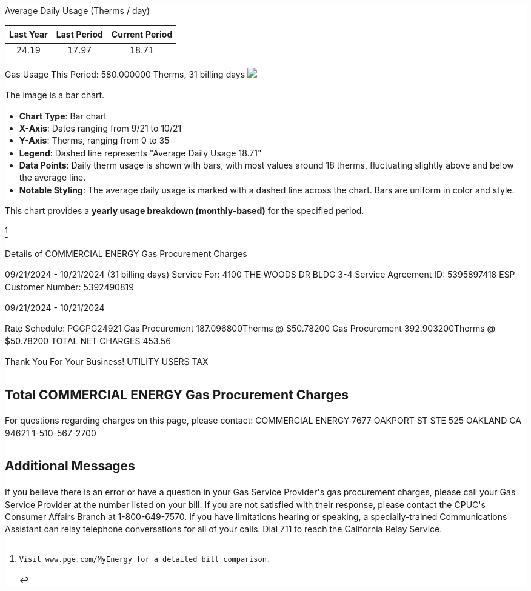 Average Daily Usage (Therms / day)

| Last Year | Last Period | Current Period |
| :--: | :--: | :--: |
| 24.19 | 17.97 | 18.71 |

Gas Usage This Period: 580.000000 Therms, 31 billing days
![](images/img-31.jpeg)

The image is a bar chart.

- **Chart Type**: Bar chart
- **X-Axis**: Dates ranging from 9/21 to 10/21
- **Y-Axis**: Therms, ranging from 0 to 35
- **Legend**: Dashed line represents "Average Daily Usage 18.71"
- **Data Points**: Daily therm usage is shown with bars, with most values around 18 therms, fluctuating slightly above and below the average line.
- **Notable Styling**: The average daily usage is marked with a dashed line across the chart. Bars are uniform in color and style. 

This chart provides a **yearly usage breakdown (monthly-based)** for the specified period.

[^0]
[^0]:    Visit www.pge.com/MyEnergy for a detailed bill comparison.

Details of COMMERCIAL ENERGY Gas Procurement Charges

09/21/2024 - 10/21/2024 (31 billing days)
Service For: 4100 THE WOODS DR BLDG 3-4
Service Agreement ID: 5395897418 ESP Customer Number: 5392490819

09/21/2024 - 10/21/2024

Rate Schedule: PGGPG24921
Gas Procurement 187.096800Therms @ $50.78200
Gas Procurement 392.903200Therms @ $50.78200
TOTAL NET CHARGES 453.56

Thank You For Your Business! UTILITY USERS TAX

## Total COMMERCIAL ENERGY Gas Procurement Charges

For questions regarding charges on this page, please contact:
COMMERCIAL ENERGY
7677 OAKPORT ST STE 525
OAKLAND CA 94621
1-510-567-2700

## Additional Messages

If you believe there is an error or have a question in your Gas Service Provider's gas procurement charges, please call your Gas Service Provider at the number listed on your bill. If you are not satisfied with their response, please contact the CPUC's Consumer Affairs Branch at 1-800-649-7570. If you have limitations hearing or speaking, a specially-trained Communications Assistant can relay telephone conversations for all of your calls. Dial 711 to reach the California Relay Service.


[^0]:    "PG\&E" refers to Pacific Gas and Electric Company, a subsidiary of PG\&E Corporation, © 2024 Pacific Gas and Electric Company. All rights reserved.
